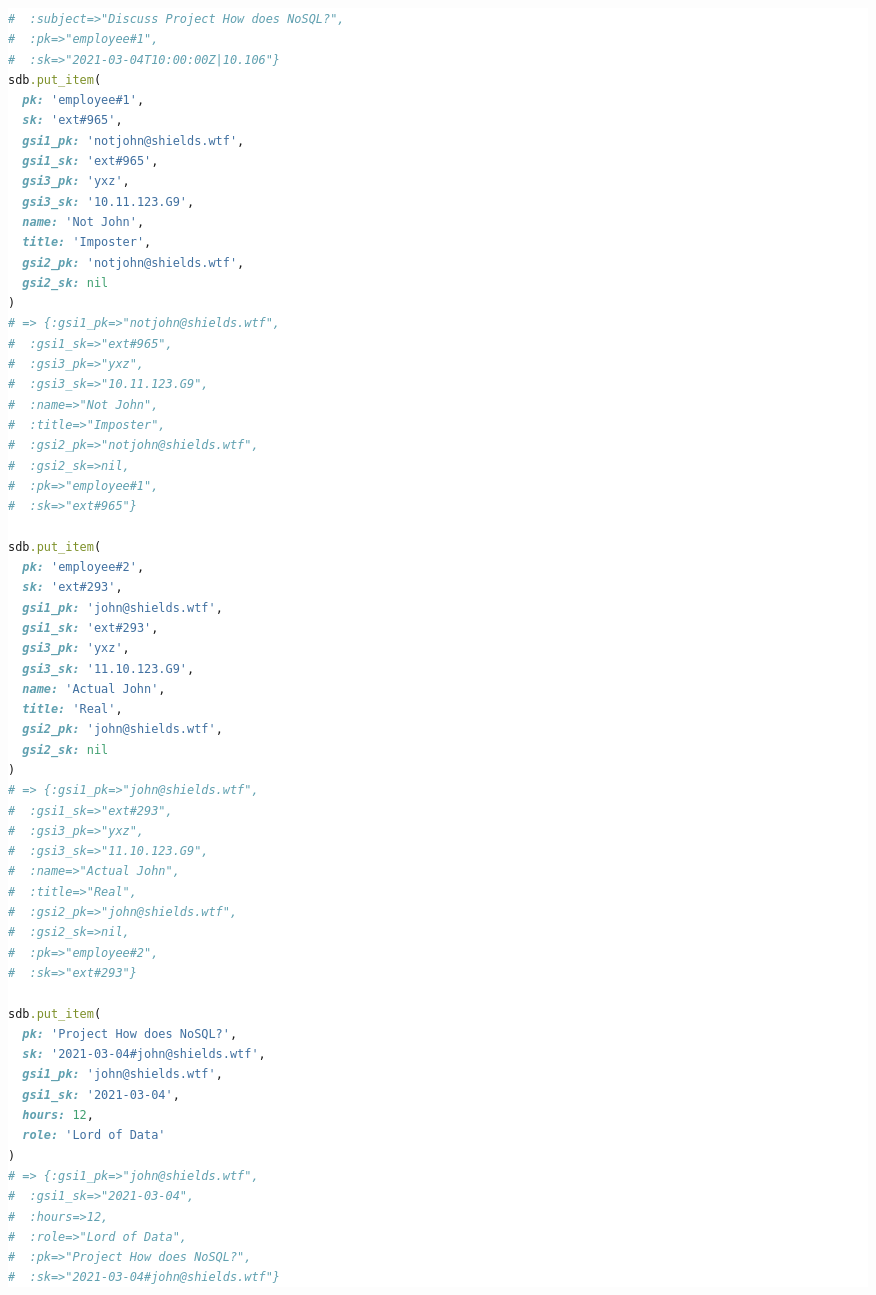 ```ruby
#  :subject=>"Discuss Project How does NoSQL?",
#  :pk=>"employee#1",
#  :sk=>"2021-03-04T10:00:00Z|10.106"}
sdb.put_item(
  pk: 'employee#1',
  sk: 'ext#965',
  gsi1_pk: 'notjohn@shields.wtf',
  gsi1_sk: 'ext#965',
  gsi3_pk: 'yxz',
  gsi3_sk: '10.11.123.G9',
  name: 'Not John',
  title: 'Imposter',
  gsi2_pk: 'notjohn@shields.wtf',
  gsi2_sk: nil
)
# => {:gsi1_pk=>"notjohn@shields.wtf",
#  :gsi1_sk=>"ext#965",
#  :gsi3_pk=>"yxz",
#  :gsi3_sk=>"10.11.123.G9",
#  :name=>"Not John",
#  :title=>"Imposter",
#  :gsi2_pk=>"notjohn@shields.wtf",
#  :gsi2_sk=>nil,
#  :pk=>"employee#1",
#  :sk=>"ext#965"}

sdb.put_item(
  pk: 'employee#2',
  sk: 'ext#293',
  gsi1_pk: 'john@shields.wtf',
  gsi1_sk: 'ext#293',
  gsi3_pk: 'yxz',
  gsi3_sk: '11.10.123.G9',
  name: 'Actual John',
  title: 'Real',
  gsi2_pk: 'john@shields.wtf',
  gsi2_sk: nil
)
# => {:gsi1_pk=>"john@shields.wtf",
#  :gsi1_sk=>"ext#293",
#  :gsi3_pk=>"yxz",
#  :gsi3_sk=>"11.10.123.G9",
#  :name=>"Actual John",
#  :title=>"Real",
#  :gsi2_pk=>"john@shields.wtf",
#  :gsi2_sk=>nil,
#  :pk=>"employee#2",
#  :sk=>"ext#293"}

sdb.put_item(
  pk: 'Project How does NoSQL?',
  sk: '2021-03-04#john@shields.wtf',
  gsi1_pk: 'john@shields.wtf',
  gsi1_sk: '2021-03-04',
  hours: 12,
  role: 'Lord of Data'
)
# => {:gsi1_pk=>"john@shields.wtf",
#  :gsi1_sk=>"2021-03-04",
#  :hours=>12,
#  :role=>"Lord of Data",
#  :pk=>"Project How does NoSQL?",
#  :sk=>"2021-03-04#john@shields.wtf"}
```